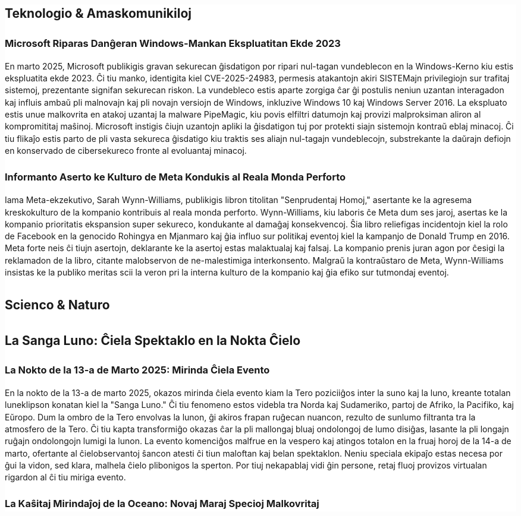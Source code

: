 ## Teknologio & Amaskomunikiloj

### Microsoft Riparas Danĝeran Windows-Mankan Ekspluatitan Ekde 2023

En marto 2025, Microsoft publikigis gravan sekurecan ĝisdatigon por ripari nul-tagan vundeblecon en la Windows-Kerno kiu estis ekspluatita ekde 2023. Ĉi tiu manko, identigita kiel CVE-2025-24983, permesis atakantojn akiri SISTEMajn privilegiojn sur trafitaj sistemoj, prezentante signifan sekurecan riskon. La vundebleco estis aparte zorgiga ĉar ĝi postulis neniun uzantan interagadon kaj influis ambaŭ pli malnovajn kaj pli novajn versiojn de Windows, inkluzive Windows 10 kaj Windows Server 2016. La ekspluato estis unue malkovrita en atakoj uzantaj la malware PipeMagic, kiu povis elfiltri datumojn kaj provizi malproksiman aliron al kompromititaj maŝinoj. Microsoft instigis ĉiujn uzantojn apliki la ĝisdatigon tuj por protekti siajn sistemojn kontraŭ eblaj minacoj. Ĉi tiu flikaĵo estis parto de pli vasta sekureca ĝisdatigo kiu traktis ses aliajn nul-tagajn vundeblecojn, substrekante la daŭrajn defiojn en konservado de cibersekureco fronte al evoluantaj minacoj.

### Informanto Aserto ke Kulturo de Meta Kondukis al Reala Monda Perforto

Iama Meta-ekzekutivo, Sarah Wynn-Williams, publikigis libron titolitan "Senprudentaj Homoj," asertante ke la agresema kreskokulturo de la kompanio kontribuis al reala monda perforto. Wynn-Williams, kiu laboris ĉe Meta dum ses jaroj, asertas ke la kompanio prioritatis ekspansion super sekureco, kondukante al damaĝaj konsekvencoj. Ŝia libro reliefigas incidentojn kiel la rolo de Facebook en la genocido Rohingya en Mjanmaro kaj ĝia influo sur politikaj eventoj kiel la kampanjo de Donald Trump en 2016. Meta forte neis ĉi tiujn asertojn, deklarante ke la asertoj estas malaktualaj kaj falsaj. La kompanio prenis juran agon por ĉesigi la reklamadon de la libro, citante malobservon de ne-malestimiga interkonsento. Malgraŭ la kontraŭstaro de Meta, Wynn-Williams insistas ke la publiko meritas scii la veron pri la interna kulturo de la kompanio kaj ĝia efiko sur tutmondaj eventoj.

## Scienco & Naturo

## La Sanga Luno: Ĉiela Spektaklo en la Nokta Ĉielo

### La Nokto de la 13-a de Marto 2025: Mirinda Ĉiela Evento

En la nokto de la 13-a de marto 2025, okazos mirinda ĉiela evento kiam la Tero poziciiĝos inter la suno kaj la luno, kreante totalan luneklipson konatan kiel la "Sanga Luno." Ĉi tiu fenomeno estos videbla tra Norda kaj Sudameriko, partoj de Afriko, la Pacifiko, kaj Eŭropo. Dum la ombro de la Tero envolvas la lunon, ĝi akiros frapan ruĝecan nuancon, rezulto de sunlumo filtranta tra la atmosfero de la Tero. Ĉi tiu kapta transformiĝo okazas ĉar la pli mallongaj bluaj ondolongoj de lumo disiĝas, lasante la pli longajn ruĝajn ondolongojn lumigi la lunon. La evento komenciĝos malfrue en la vespero kaj atingos totalon en la fruaj horoj de la 14-a de marto, ofertante al ĉielobservantoj ŝancon atesti ĉi tiun maloftan kaj belan spektaklon. Neniu speciala ekipaĵo estas necesa por ĝui la vidon, sed klara, malhela ĉielo plibonigos la sperton. Por tiuj nekapablaj vidi ĝin persone, retaj fluoj provizos virtualan rigardon al ĉi tiu miriga evento.

### La Kaŝitaj Mirindaĵoj de la Oceano: Novaj Maraj Specioj Malkovritaj

